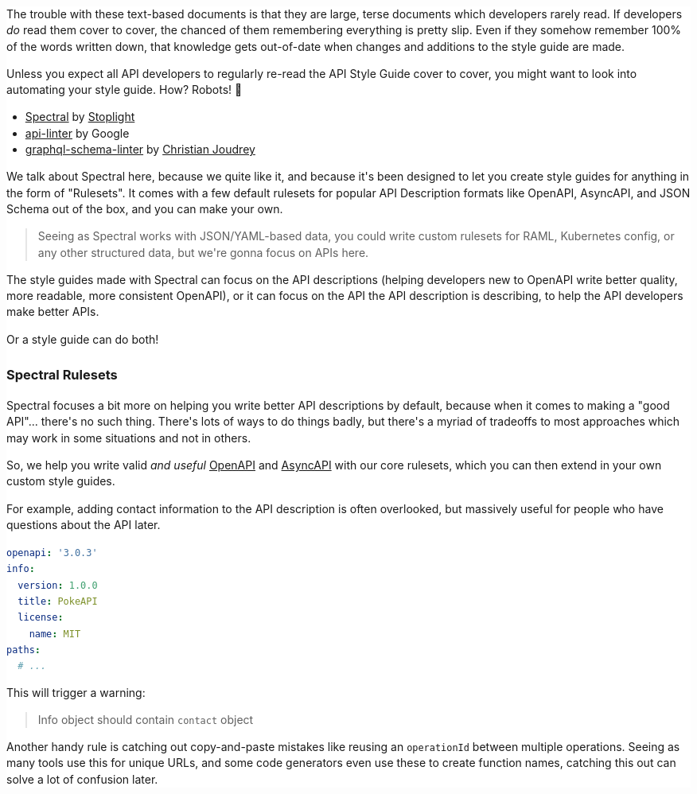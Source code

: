 The trouble with these text-based documents is that they are large, terse documents which developers rarely read. If developers _do_ read them cover to cover, the chanced of them remembering everything is pretty slip. Even if they somehow remember 100% of the words written down, that knowledge gets out-of-date when changes and additions to the style guide are made. 

Unless you expect all API developers to regularly re-read the API Style Guide cover to cover, you might want to look into automating your style guide. How? Robots! 🤖

- [Spectral](https://stoplight.io/open-source/spectral/) by [Stoplight](https://stoplight.io/)
- [api-linter](https://github.com/googleapis/api-linter) by Google
- [graphql-schema-linter](https://github.com/cjoudrey/graphql-schema-linter) by [Christian Joudrey](https://twitter.com/cjoudrey)

We talk about Spectral here, because we quite like it, and because it's been designed to let you create style guides for anything in the form of "Rulesets". It comes with a few default rulesets for popular API Description formats like OpenAPI, AsyncAPI, and JSON Schema out of the box, and you can make your own.


> Seeing as Spectral works with JSON/YAML-based data, you could write custom rulesets for RAML, Kubernetes config, or any other structured data, but we're gonna focus on APIs here.

The style guides made with Spectral can focus on the API descriptions (helping developers new to OpenAPI write better quality, more readable, more consistent OpenAPI), or it can focus on the API the API description is describing, to help the API developers make better APIs. 

Or a style guide can do both! 

### Spectral Rulesets

Spectral focuses a bit more on helping you write better API descriptions by default, because when it comes to making a "good API"... there's no such thing. There's lots of ways to do things badly, but there's a myriad of tradeoffs to most approaches which may work in some situations and not in others. 

So, we help you write valid _and useful_ [OpenAPI](https://meta.stoplight.io/docs/spectral/docs/reference/openapi-rules.md) and [AsyncAPI](https://meta.stoplight.io/spectral/docs/reference/asyncapi-rules.md) with our core rulesets, which you can then extend in your own custom style guides.

For example, adding contact information to the API description is often overlooked, but massively useful for people who have questions about the API later.

```yaml
openapi: '3.0.3'
info:
  version: 1.0.0
  title: PokeAPI
  license:
    name: MIT
paths:
  # ...
```

This will trigger a warning:

> Info object should contain `contact` object

Another handy rule is catching out copy-and-paste mistakes like reusing an `operationId` between multiple operations. Seeing as many tools use this for unique URLs, and some code generators even use these to create function names, catching this out can solve a lot of confusion later.
